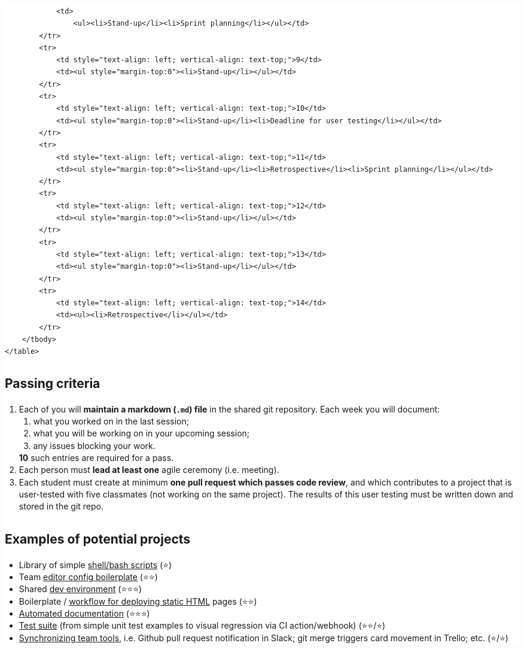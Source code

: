                 <td>
                    <ul><li>Stand-up</li><li>Sprint planning</li></ul></td>
            </tr>
            <tr>
                <td style="text-align: left; vertical-align: text-top;">9</td>
                <td><ul style="margin-top:0"><li>Stand-up</li></ul></td>
            </tr>
            <tr>
                <td style="text-align: left; vertical-align: text-top;">10</td>
                <td><ul style="margin-top:0"><li>Stand-up</li><li>Deadline for user testing</li></ul></td>
            </tr>
            <tr>
                <td style="text-align: left; vertical-align: text-top;">11</td>
                <td><ul style="margin-top:0"><li>Stand-up</li><li>Retrospective</li><li>Sprint planning</li></ul></td>
            </tr>
            <tr>
                <td style="text-align: left; vertical-align: text-top;">12</td>
                <td><ul style="margin-top:0"><li>Stand-up</li></ul></td>
            </tr>
            <tr>
                <td style="text-align: left; vertical-align: text-top;">13</td>
                <td><ul style="margin-top:0"><li>Stand-up</li></ul></td>
            </tr>
            <tr>
                <td style="text-align: left; vertical-align: text-top;">14</td>
                <td><ul><li>Retrospective</li></ul></td>
            </tr>
        </tbody>
    </table>
</section>
<section id="passingCriteria" class="col">
    <h2>Passing criteria</h2>
    <ol>
        <li>Each of you will <strong>maintain a markdown (<code>.md</code>) file</strong> in the shared git repository. Each week you will document:
            <ol>
                <li>what you worked on in the last session;</li>
                <li>what you will be working on in your upcoming session;</li>
                <li>any issues blocking your work.</li>
            </ol>
            <strong>10</strong> such entries are required for a pass.
        </li>
        <li>Each person must <strong>lead at least one</strong> agile ceremony (i.e. meeting).</li>
        <li>Each student must create at minimum <strong>one pull request which passes code review</strong>, and which contributes to a project that is user-tested with five classmates (not working on the same project). The results of this user testing must be written down and stored in the git repo.</li>
    </ol>
</section>
<section id="potentialProjects" class="col">
    <h2>Examples of potential projects</h2>
    <ul>
        <li>Library of simple <a href="#shell">shell/bash scripts</a> (⭐)</li>
        <li>Team <a href="#editorConfig">editor config boilerplate</a> (⭐⭐)</li>
        <li>Shared <a href="#sharedDev">dev environment</a> (⭐⭐⭐)</li>
        <li>Boilerplate / <a href="#staticHTML">workflow for deploying static HTML</a> pages (⭐⭐)</li>
        <li><a href="#automatedDocs">Automated documentation</a> (⭐⭐⭐)</li>
        <li><a href="#testSuite">Test suite</a> (from simple unit test examples to visual regression via CI action/webhook) (⭐⭐/⭐)</li>
        <li><a href="#integration">Synchronizing team tools</a>, i.e. Github pull request notification in Slack; git merge triggers card movement in Trello; etc. (⭐/⭐)</li>
    </ul>